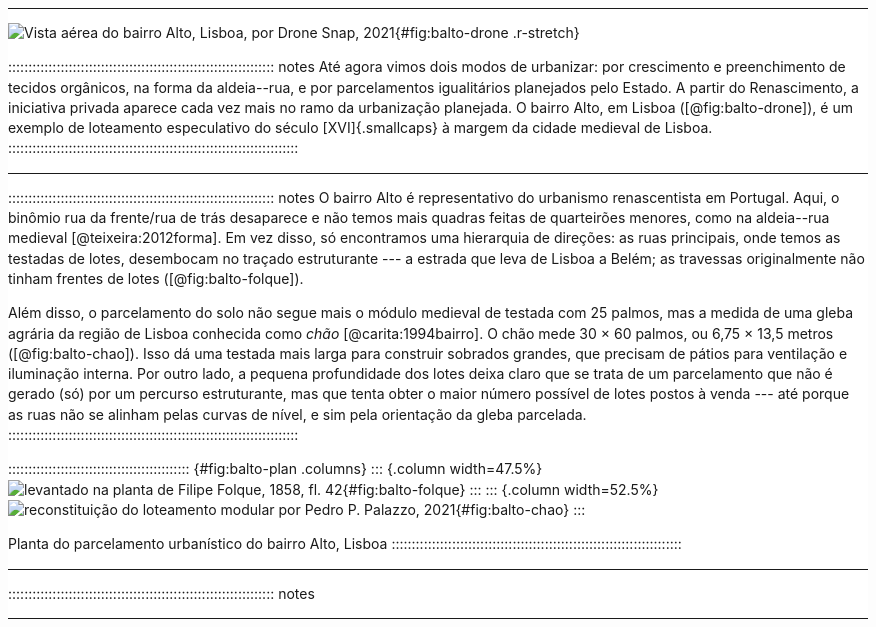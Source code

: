 * * * * * *

![Vista aérea do bairro Alto, Lisboa, por [Drone Snap, 2021](https://www.youtube.com/watch?embed=no&t=47&v=hWRmyqrq2MM)](){#fig:balto-drone .r-stretch}

:::::::::::::::::::::::::::::::::::::::::::::::::::::::::::::::::: notes
Até agora vimos dois modos de urbanizar: por crescimento e preenchimento
de tecidos orgânicos, na forma da aldeia--rua, e por parcelamentos
igualitários planejados pelo Estado. A partir do Renascimento, a
iniciativa privada aparece cada vez mais no ramo da urbanização
planejada. O bairro Alto, em Lisboa ([@fig:balto-drone]), é um exemplo
de loteamento especulativo do século [XVI]{.smallcaps} à margem da
cidade medieval de Lisboa.
::::::::::::::::::::::::::::::::::::::::::::::::::::::::::::::::::::::::

* * * * * *

:::::::::::::::::::::::::::::::::::::::::::::::::::::::::::::::::: notes
O bairro Alto é representativo do urbanismo renascentista em Portugal.
Aqui, o binômio rua da frente/rua de trás desaparece e não temos mais
quadras feitas de quarteirões menores, como na aldeia--rua medieval
[@teixeira:2012forma]. Em vez disso, só encontramos uma hierarquia de
direções: as ruas principais, onde temos as testadas de lotes,
desembocam no traçado estruturante --- a estrada que leva de Lisboa a
Belém; as travessas originalmente não tinham frentes de lotes
([@fig:balto-folque]).

Além disso, o parcelamento do solo não segue mais o módulo medieval de
testada com 25 palmos, mas a medida de uma gleba agrária da região de
Lisboa conhecida como *chão* [@carita:1994bairro]. O chão mede 30 × 60
palmos, ou 6,75 × 13,5 metros ([@fig:balto-chao]). Isso dá uma testada
mais larga para construir sobrados grandes, que precisam de pátios para
ventilação e iluminação interna. Por outro lado, a pequena profundidade
dos lotes deixa claro que se trata de um parcelamento que não é gerado
(só) por um percurso estruturante, mas que tenta obter o maior número
possível de lotes postos à venda --- até porque as ruas não se alinham
pelas curvas de nível, e sim pela orientação da gleba parcelada.
::::::::::::::::::::::::::::::::::::::::::::::::::::::::::::::::::::::::

::::::::::::::::::::::::::::::::::::::::::::: {#fig:balto-plan .columns}
::: {.column width=47.5%}
![levantado na planta de [Filipe Folque, 1858, fl. 42](https://commons.wikimedia.org/wiki/File:Bairro_Alto_Folque_0042.jpg)](https://upload.wikimedia.org/wikipedia/commons/7/7f/Bairro_Alto_Folque_0042.jpg){#fig:balto-folque}
:::
::: {.column width=52.5%}
![reconstituição do loteamento modular por [Pedro P. Palazzo, 2021](https://commons.wikimedia.org/wiki/File:Bairro_alto_lot_modules.png)](https://upload.wikimedia.org/wikipedia/commons/thumb/0/09/Bairro_alto_lot_modules.png/489px-Bairro_alto_lot_modules.png){#fig:balto-chao}
:::

Planta do parcelamento urbanístico do bairro Alto, Lisboa
::::::::::::::::::::::::::::::::::::::::::::::::::::::::::::::::::::::::

* * * * * *

:::::::::::::::::::::::::::::::::::::::::::::::::::::::::::::::::: notes
* * * *


[Cristóvão Aires, 1902]: http://id.bnportugal.gov.pt/bib/catbnp/755897
[^almedina]: A terminologia urbanística de al-Ândalus
[César Figueiredo, 2022]: https://twitter.com/CF_illustration/status/1605581855360573442/photo/1
[^judiarias]: Ao contrário do ocorrido com a imediata
[J. Baptista Amorim de Freitas, 1870]: https://purl.pt/1399
[prefeitura municipal de Monpazier, 2013]: https://commons.wikimedia.org/wiki/File:Vue_aérienne_de_Monpazier.jpg
[Klaus Schäfer, 2003]: https://commons.wikimedia.org/wiki/File:Beispiel_Monpazier.jpg
[*Livro de fortalezas*]: https://commons.wikimedia.org/wiki/Category:Livro_das_Fortalezas